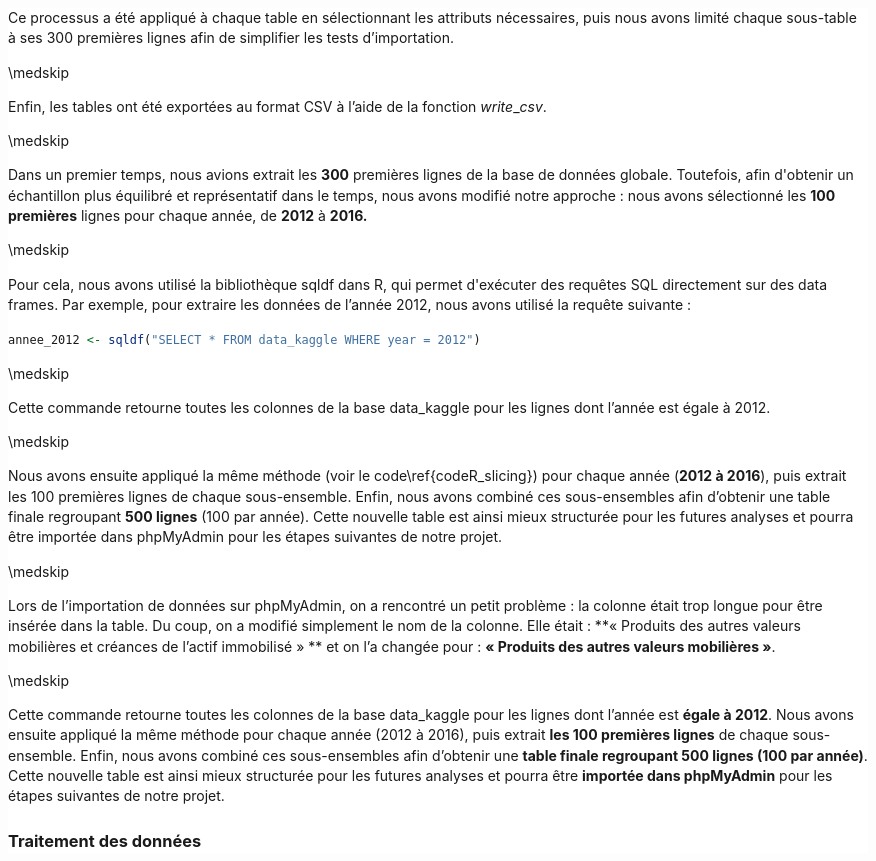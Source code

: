 Ce processus a été appliqué à chaque table en sélectionnant les attributs nécessaires, puis
nous avons limité chaque sous-table à ses 300 premières lignes afin de simplifier les tests
d’importation.

\medskip

Enfin, les tables ont été exportées au format CSV à l’aide de la fonction $write\_csv$.

\medskip

Dans un premier temps, nous avions extrait les **300** premières lignes de la base de données
globale. Toutefois, afin d'obtenir un échantillon plus équilibré et représentatif dans le
temps, nous avons modifié notre approche : nous avons sélectionné les **100 premières** lignes
pour chaque année, de **2012** à **2016.**

\medskip

Pour cela, nous avons utilisé la bibliothèque sqldf dans R, qui permet d'exécuter des requêtes
SQL directement sur des data frames. Par exemple, pour extraire les données de l’année 2012,
nous avons utilisé la requête suivante :


``` r
annee_2012 <- sqldf("SELECT * FROM data_kaggle WHERE year = 2012")
```

\medskip

Cette commande retourne toutes les colonnes de la base data_kaggle pour les lignes dont
l’année est égale à 2012.

\medskip

Nous avons ensuite appliqué la même méthode (voir le code\ref{codeR_slicing}) pour chaque année (**2012 à 2016**), puis extrait les 100 premières lignes de chaque sous-ensemble. Enfin, nous avons combiné ces sous-ensembles
afin d’obtenir une table finale regroupant **500 lignes** (100 par année). Cette nouvelle table
est ainsi mieux structurée pour les futures analyses et pourra être importée dans phpMyAdmin
pour les étapes suivantes de notre projet.

\medskip

Lors de l’importation de données sur phpMyAdmin, on a rencontré un petit problème : la colonne
était trop longue pour être insérée dans la table. Du coup, on a modifié simplement le nom de
la colonne. Elle était : **« Produits des autres valeurs mobilières et créances de l’actif immobilisé » ** 
et on l’a changée pour : **« Produits des autres valeurs mobilières »**.

\medskip

   Cette commande retourne toutes les colonnes de la base data_kaggle pour les lignes dont l’année est **égale à 2012**.
Nous avons ensuite appliqué la même méthode pour chaque année (2012 à 2016), puis extrait **les 100 premières lignes** de chaque sous-ensemble. Enfin, nous avons combiné ces sous-ensembles afin d’obtenir une **table finale regroupant 500 lignes (100 par année)**. Cette nouvelle table est ainsi mieux structurée pour les futures analyses et pourra être **importée dans phpMyAdmin** pour les étapes suivantes de notre projet.


### Traitement des données
